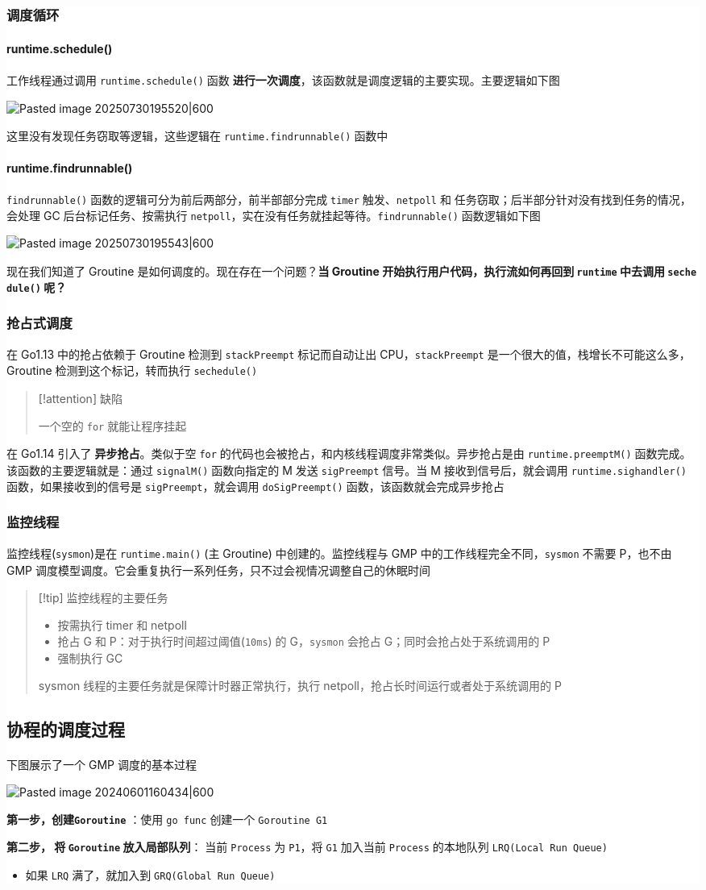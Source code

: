 ### 调度循环

#### runtime.schedule()

工作线程通过调用 `runtime.schedule()` 函数 **进行一次调度**，该函数就是调度逻辑的主要实现。主要逻辑如下图

![Pasted image 20250730195520|600](http://cdn.jsdelivr.net/gh/duyupeng36/images@master/obsidian/1755787943529-ebf0f06e10374855a87036bb6d812d05.png)

这里没有发现任务窃取等逻辑，这些逻辑在 `runtime.findrunnable()` 函数中

#### runtime.findrunnable()

`findrunnable()` 函数的逻辑可分为前后两部分，前半部部分完成 `timer` 触发、`netpoll` 和 任务窃取；后半部分针对没有找到任务的情况，会处理 GC 后台标记任务、按需执行 `netpoll`，实在没有任务就挂起等待。`findrunnable()` 函数逻辑如下图

![Pasted image 20250730195543|600](http://cdn.jsdelivr.net/gh/duyupeng36/images@master/obsidian/1755787943529-683dedd753344715bc89b08d4dc3b754.png)

现在我们知道了 Groutine 是如何调度的。现在存在一个问题？**当 Groutine 开始执行用户代码，执行流如何再回到 `runtime` 中去调用 `sechedule()` 呢？**

### 抢占式调度

在 Go1.13 中的抢占依赖于 Groutine 检测到 `stackPreempt` 标记而自动让出 CPU，`stackPreempt` 是一个很大的值，栈增长不可能这么多，Groutine 检测到这个标记，转而执行 `sechedule()`

> [!attention] 缺陷
> 
> 一个空的 `for` 就能让程序挂起

在 Go1.14 引入了 **异步抢占**。类似于空 `for` 的代码也会被抢占，和内核线程调度非常类似。异步抢占是由 `runtime.preemptM()` 函数完成。该函数的主要逻辑就是：通过 `signalM()` 函数向指定的 M 发送 `sigPreempt` 信号。当 M 接收到信号后，就会调用 `runtime.sighandler()` 函数，如果接收到的信号是 `sigPreempt`，就会调用 `doSigPreempt()` 函数，该函数就会完成异步抢占

### 监控线程

监控线程(`sysmon`)是在 `runtime.main()` (主 Groutine) 中创建的。监控线程与 GMP 中的工作线程完全不同，`sysmon` 不需要 P，也不由 GMP 调度模型调度。它会重复执行一系列任务，只不过会视情况调整自己的休眠时间

> [!tip] 监控线程的主要任务
> + 按需执行 timer 和 netpoll
> + 抢占 G 和 P：对于执行时间超过阈值(`10ms`) 的 G，`sysmon` 会抢占 G；同时会抢占处于系统调用的 P
> + 强制执行 GC
> 
> sysmon 线程的主要任务就是保障计时器正常执行，执行 netpoll，抢占长时间运行或者处于系统调用的 P

## 协程的调度过程

下图展示了一个 GMP 调度的基本过程

![Pasted image 20240601160434|600](http://cdn.jsdelivr.net/gh/duyupeng36/images@master/obsidian/1755787943530-c5d16a03d9a44af1a092cea1ddf3794c.png)

**第一步，创建`Goroutine`** ：使用 `go func` 创建一个 `Goroutine G1`

**第二步， 将 `Goroutine` 放入局部队列**： 当前 `Process` 为 `P1`，将 `G1` 加入当前 `Process` 的本地队列 `LRQ(Local Run Queue)`
- 如果 `LRQ` 满了，就加入到 `GRQ(Global Run Queue)`

